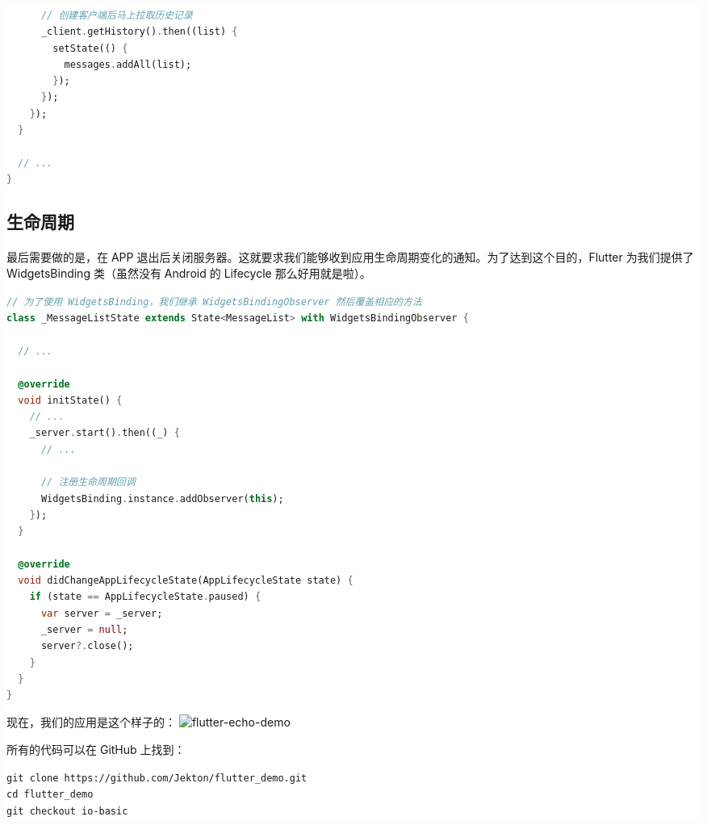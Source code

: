 ```dart
      // 创建客户端后马上拉取历史记录
      _client.getHistory().then((list) {
        setState(() {
          messages.addAll(list);
        });
      });
    });
  }

  // ...
}
```


## 生命周期

最后需要做的是，在 APP 退出后关闭服务器。这就要求我们能够收到应用生命周期变化的通知。为了达到这个目的，Flutter 为我们提供了 WidgetsBinding 类（虽然没有 Android 的 Lifecycle 那么好用就是啦）。
```dart
// 为了使用 WidgetsBinding，我们继承 WidgetsBindingObserver 然后覆盖相应的方法
class _MessageListState extends State<MessageList> with WidgetsBindingObserver {

  // ...

  @override
  void initState() {
    // ...
    _server.start().then((_) {
      // ...

      // 注册生命周期回调
      WidgetsBinding.instance.addObserver(this);
    });
  }

  @override
  void didChangeAppLifecycleState(AppLifecycleState state) {
    if (state == AppLifecycleState.paused) {
      var server = _server;
      _server = null;
      server?.close();
    }
  }
}

```

现在，我们的应用是这个样子的：
![flutter-echo-demo](flutter-echo-demo.gif)

所有的代码可以在 GitHub 上找到：
```shell
git clone https://github.com/Jekton/flutter_demo.git
cd flutter_demo
git checkout io-basic
```
